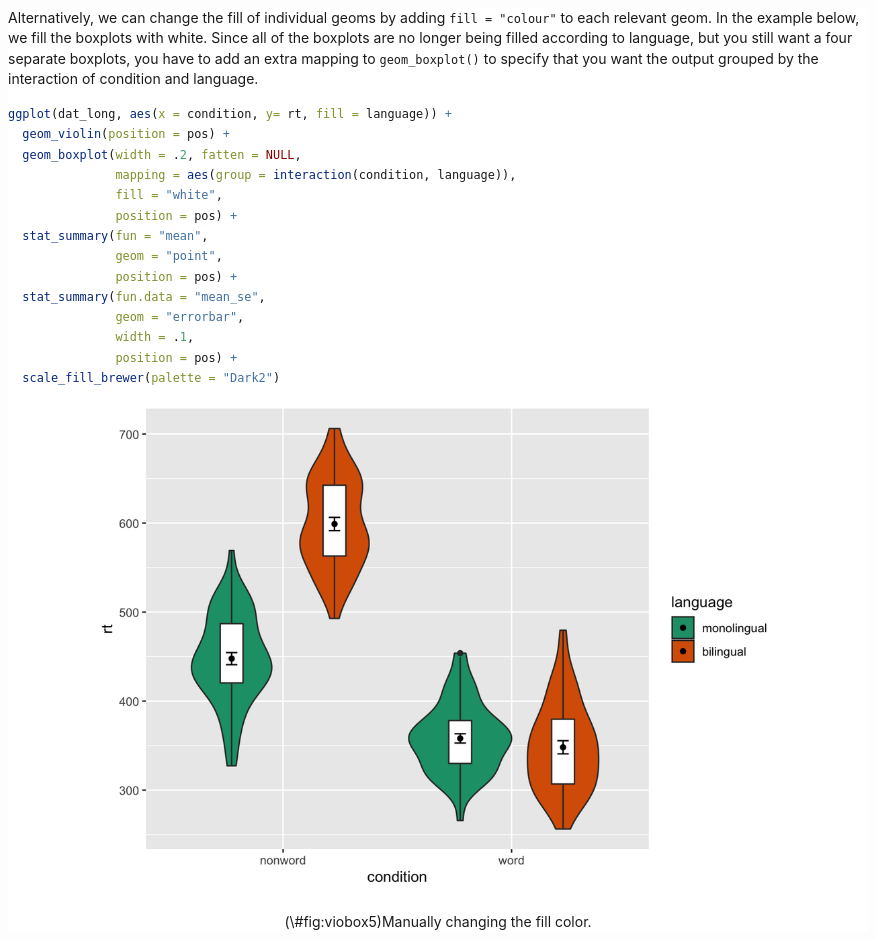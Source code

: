 Alternatively, we can change the fill of individual geoms by adding `fill = "colour"` to each relevant geom. In the example below, we fill the boxplots with white. Since all of the boxplots are no longer being filled according to language, but you still want a four separate boxplots, you have to add an extra mapping to `geom_boxplot()` to specify that you want the output grouped by the interaction of condition and language.


```r
ggplot(dat_long, aes(x = condition, y= rt, fill = language)) +
  geom_violin(position = pos) +
  geom_boxplot(width = .2, fatten = NULL, 
               mapping = aes(group = interaction(condition, language)),
               fill = "white",
               position = pos) +
  stat_summary(fun = "mean", 
               geom = "point", 
               position = pos) +
  stat_summary(fun.data = "mean_se", 
               geom = "errorbar", 
               width = .1,
               position = pos) +
  scale_fill_brewer(palette = "Dark2")
```

<div class="figure" style="text-align: center">
<img src="04-ch4_files/figure-html/viobox5-1.png" alt="Manually changing the fill color." width="80%" />
<p class="caption">(\#fig:viobox5)Manually changing the fill color.</p>
</div>
